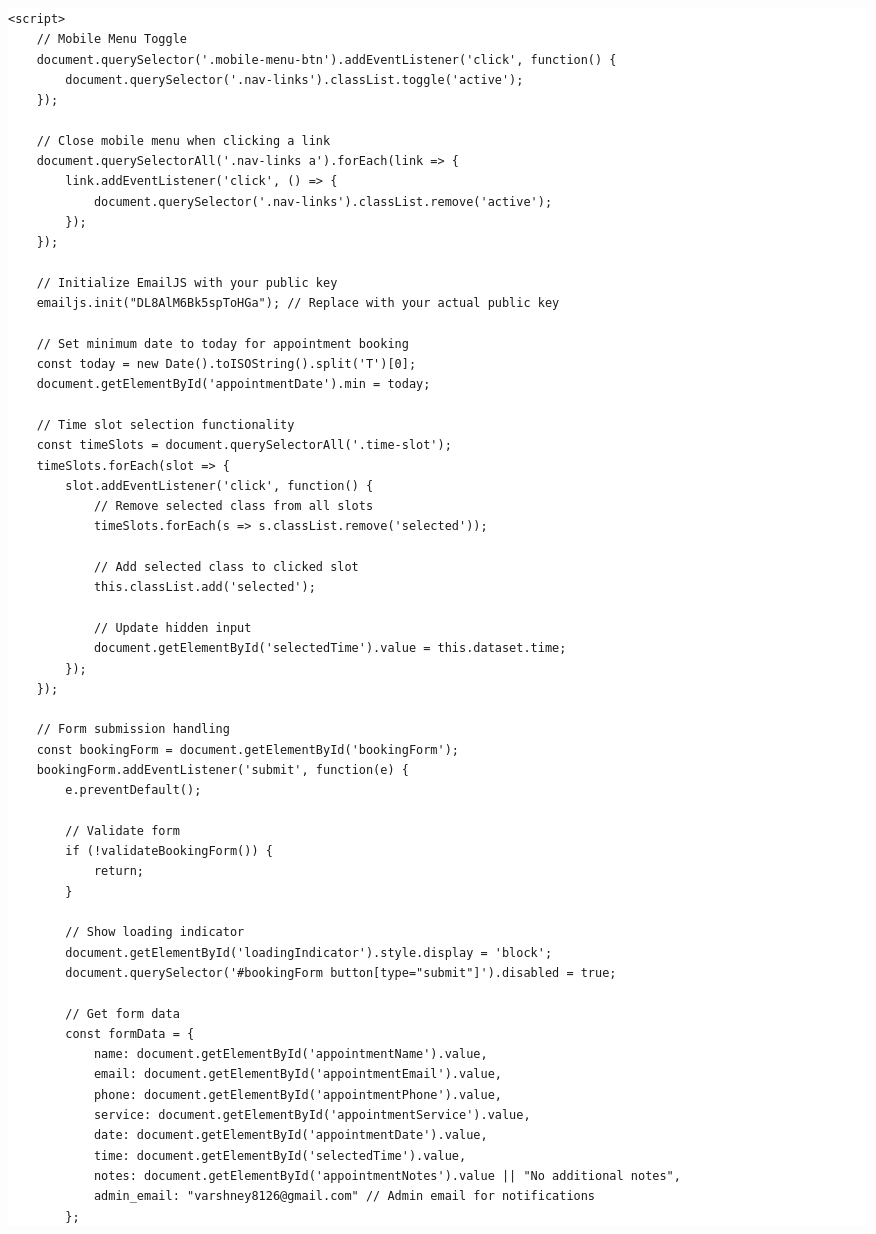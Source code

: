     <script>
        // Mobile Menu Toggle
        document.querySelector('.mobile-menu-btn').addEventListener('click', function() {
            document.querySelector('.nav-links').classList.toggle('active');
        });
        
        // Close mobile menu when clicking a link
        document.querySelectorAll('.nav-links a').forEach(link => {
            link.addEventListener('click', () => {
                document.querySelector('.nav-links').classList.remove('active');
            });
        });
        
        // Initialize EmailJS with your public key
        emailjs.init("DL8AlM6Bk5spToHGa"); // Replace with your actual public key
        
        // Set minimum date to today for appointment booking
        const today = new Date().toISOString().split('T')[0];
        document.getElementById('appointmentDate').min = today;
        
        // Time slot selection functionality
        const timeSlots = document.querySelectorAll('.time-slot');
        timeSlots.forEach(slot => {
            slot.addEventListener('click', function() {
                // Remove selected class from all slots
                timeSlots.forEach(s => s.classList.remove('selected'));
                
                // Add selected class to clicked slot
                this.classList.add('selected');
                
                // Update hidden input
                document.getElementById('selectedTime').value = this.dataset.time;
            });
        });
        
        // Form submission handling
        const bookingForm = document.getElementById('bookingForm');
        bookingForm.addEventListener('submit', function(e) {
            e.preventDefault();
            
            // Validate form
            if (!validateBookingForm()) {
                return;
            }
            
            // Show loading indicator
            document.getElementById('loadingIndicator').style.display = 'block';
            document.querySelector('#bookingForm button[type="submit"]').disabled = true;
            
            // Get form data
            const formData = {
                name: document.getElementById('appointmentName').value,
                email: document.getElementById('appointmentEmail').value,
                phone: document.getElementById('appointmentPhone').value,
                service: document.getElementById('appointmentService').value,
                date: document.getElementById('appointmentDate').value,
                time: document.getElementById('selectedTime').value,
                notes: document.getElementById('appointmentNotes').value || "No additional notes",
                admin_email: "varshney8126@gmail.com" // Admin email for notifications
            };
            